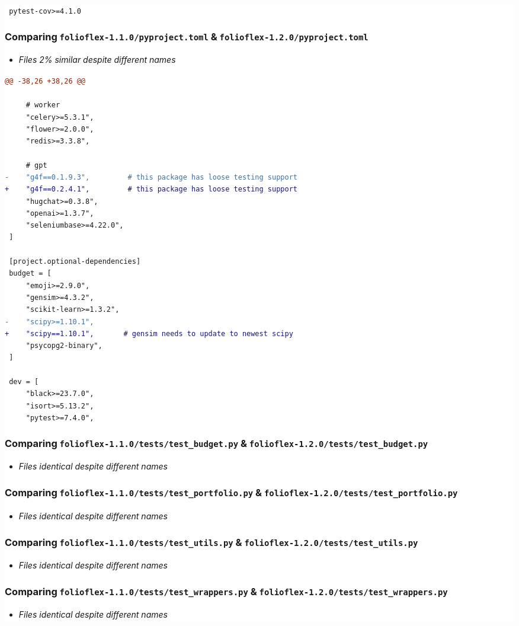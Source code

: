 ```diff
 pytest-cov>=4.1.0
```

### Comparing `folioflex-1.1.0/pyproject.toml` & `folioflex-1.2.0/pyproject.toml`

 * *Files 2% similar despite different names*

```diff
@@ -38,26 +38,26 @@
 
     # worker
     "celery>=5.3.1",
     "flower>=2.0.0",
     "redis>=3.3.8",
 
     # gpt
-    "g4f==0.1.9.3",         # this package has loose testing support
+    "g4f==0.2.4.1",         # this package has loose testing support
     "hugchat>=0.3.8",
     "openai>=1.3.7",
     "seleniumbase>=4.22.0",
 ]
 
 [project.optional-dependencies]
 budget = [
     "emoji>=2.9.0",
     "gensim>=4.3.2",
     "scikit-learn>=1.3.2",
-    "scipy>=1.10.1",
+    "scipy==1.10.1",       # gensim needs to update to newest scipy 
     "psycopg2-binary",
 ]
 
 dev = [
     "black>=23.7.0",
     "isort>=5.13.2",
     "pytest>=7.4.0",
```

### Comparing `folioflex-1.1.0/tests/test_budget.py` & `folioflex-1.2.0/tests/test_budget.py`

 * *Files identical despite different names*

### Comparing `folioflex-1.1.0/tests/test_portfolio.py` & `folioflex-1.2.0/tests/test_portfolio.py`

 * *Files identical despite different names*

### Comparing `folioflex-1.1.0/tests/test_utils.py` & `folioflex-1.2.0/tests/test_utils.py`

 * *Files identical despite different names*

### Comparing `folioflex-1.1.0/tests/test_wrappers.py` & `folioflex-1.2.0/tests/test_wrappers.py`

 * *Files identical despite different names*

